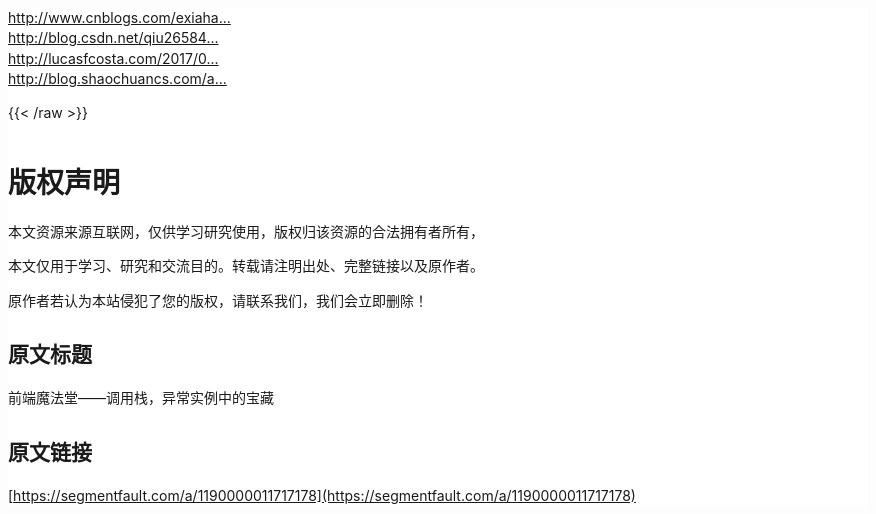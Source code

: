 <p><a href="http://www.cnblogs.com/exiahan/p/4310010.html" rel="nofollow noreferrer" target="_blank">http://www.cnblogs.com/exiaha...</a><br><a href="http://blog.csdn.net/qiu265843468/article/details/17844419" rel="nofollow noreferrer" target="_blank">http://blog.csdn.net/qiu26584...</a><br><a href="http://lucasfcosta.com/2017/02/17/JavaScript-Errors-and-Stack-Traces.html" rel="nofollow noreferrer" target="_blank">http://lucasfcosta.com/2017/0...</a><br><a href="http://blog.shaochuancs.com/about-error-capturestacktrace/" rel="nofollow noreferrer" target="_blank">http://blog.shaochuancs.com/a...</a></p>

                
{{< /raw >}}

# 版权声明
本文资源来源互联网，仅供学习研究使用，版权归该资源的合法拥有者所有，

本文仅用于学习、研究和交流目的。转载请注明出处、完整链接以及原作者。

原作者若认为本站侵犯了您的版权，请联系我们，我们会立即删除！

## 原文标题
前端魔法堂——调用栈，异常实例中的宝藏

## 原文链接
[https://segmentfault.com/a/1190000011717178](https://segmentfault.com/a/1190000011717178)

